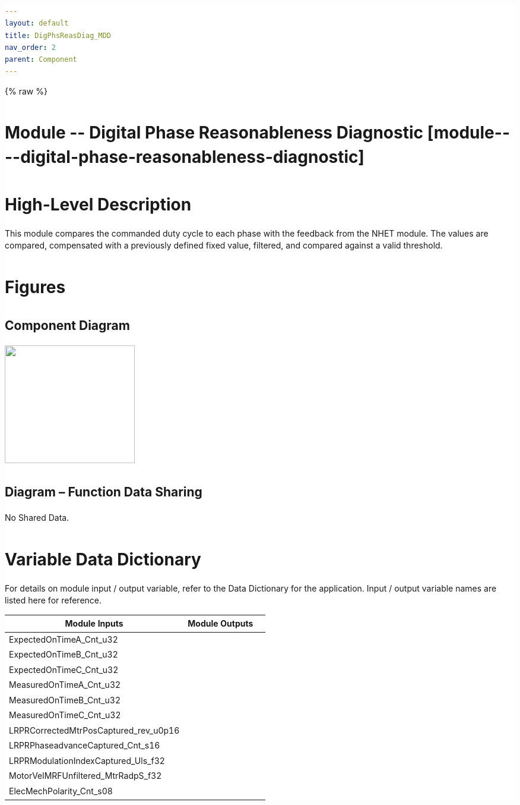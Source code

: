 ```yaml
---
layout: default
title: DigPhsReasDiag_MDD
nav_order: 2
parent: Component
---
```

{% raw %}
# Module -- Digital Phase Reasonableness Diagnostic [module----digital-phase-reasonableness-diagnostic]

# High-Level Description

This module compares the commanded duty cycle to each phase with the
feedback from the NHET module. The values are compared, compensated with
a previously defined fixed value, filtered, and compared against a valid
threshold.

# Figures

## Component Diagram

<img
src="ElectricPowerSteering_TMS570_FIAT_321_website/docs/SVDiag/doc/mediax/media/image2.png"
style="width:2.27778in;height:2.06145in" />

## Diagram – Function Data Sharing

No Shared Data.

#  Variable Data Dictionary

For details on module input / output variable, refer to the Data
Dictionary for the application. Input / output variable names are listed
here for reference.

| Module Inputs                         | Module Outputs |     |
|---------------------------------------|----------------|-----|
| ExpectedOnTimeA_Cnt_u32               |                |     |
| ExpectedOnTimeB_Cnt_u32               |                |     |
| ExpectedOnTimeC_Cnt_u32               |                |     |
| MeasuredOnTimeA_Cnt_u32               |                |     |
| MeasuredOnTimeB_Cnt_u32               |                |     |
| MeasuredOnTimeC_Cnt_u32               |                |     |
| LRPRCorrectedMtrPosCaptured_rev_u0p16 |                |     |
| LRPRPhaseadvanceCaptured_Cnt_s16      |                |     |
| LRPRModulationIndexCaptured_Uls_f32   |                |     |
| MotorVelMRFUnfiltered_MtrRadpS_f32    |                |     |
| ElecMechPolarity_Cnt_s08              |                |     |